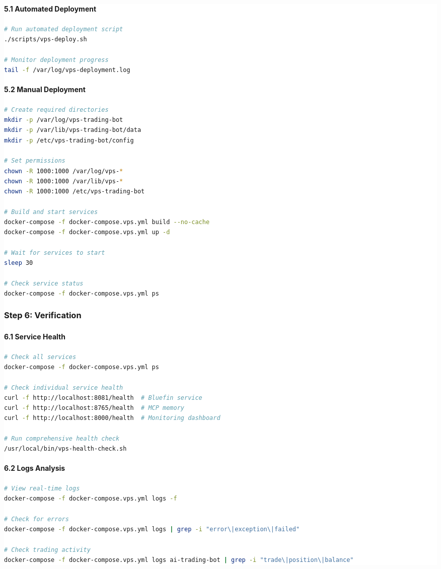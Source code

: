 #### 5.1 Automated Deployment

```bash
# Run automated deployment script
./scripts/vps-deploy.sh

# Monitor deployment progress
tail -f /var/log/vps-deployment.log
```

#### 5.2 Manual Deployment

```bash
# Create required directories
mkdir -p /var/log/vps-trading-bot
mkdir -p /var/lib/vps-trading-bot/data
mkdir -p /etc/vps-trading-bot/config

# Set permissions
chown -R 1000:1000 /var/log/vps-*
chown -R 1000:1000 /var/lib/vps-*
chown -R 1000:1000 /etc/vps-trading-bot

# Build and start services
docker-compose -f docker-compose.vps.yml build --no-cache
docker-compose -f docker-compose.vps.yml up -d

# Wait for services to start
sleep 30

# Check service status
docker-compose -f docker-compose.vps.yml ps
```

### Step 6: Verification

#### 6.1 Service Health

```bash
# Check all services
docker-compose -f docker-compose.vps.yml ps

# Check individual service health
curl -f http://localhost:8081/health  # Bluefin service
curl -f http://localhost:8765/health  # MCP memory
curl -f http://localhost:8000/health  # Monitoring dashboard

# Run comprehensive health check
/usr/local/bin/vps-health-check.sh
```

#### 6.2 Logs Analysis

```bash
# View real-time logs
docker-compose -f docker-compose.vps.yml logs -f

# Check for errors
docker-compose -f docker-compose.vps.yml logs | grep -i "error\|exception\|failed"

# Check trading activity
docker-compose -f docker-compose.vps.yml logs ai-trading-bot | grep -i "trade\|position\|balance"
```
